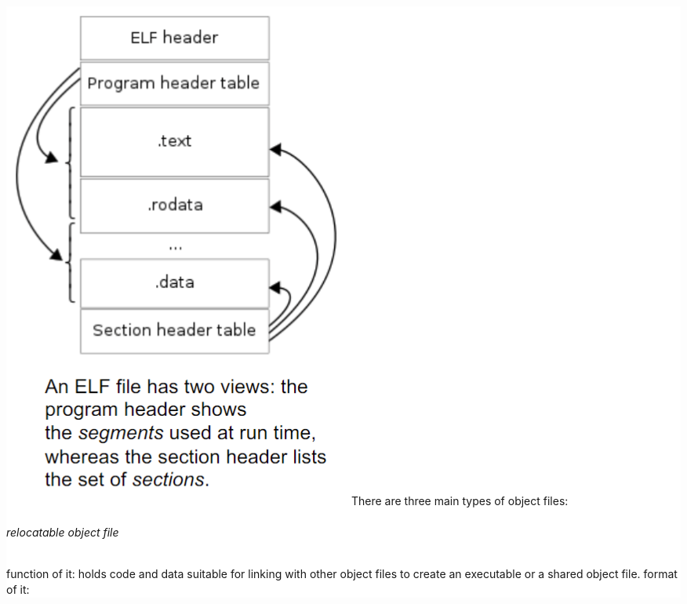 ![](attachments/06-ISA&ASM-13.png)
There are three main types of object files: 
###### relocatable object file 
function of it: holds code and data suitable for linking with other object files to create an executable or a shared object file. 
format of it: